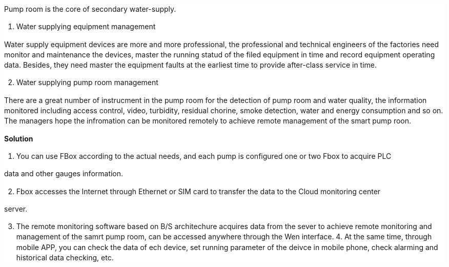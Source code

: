 Pump room is the core of secondary water-supply.

1. Water supplying equipment management

Water supply equipment devices are more and more professional, the professional and technical engineers of the factories need monitor and maintenance the devices, master the running statud of the filed equipment in time and record equipment operating data. Besides, they need master the equipment faults at the earliest time to provide after-class service in time.

2. Water supplying pump room management

There are a great number of instrucment in the pump room for the detection of pump room and water quality, the information monitored including access control, video, turbidity, residual chorine, smoke detection, water and energy consumption and so on. The managers hope the infromation can be monitored remotely to achieve remote management of the smart pump roon.

**Solution**

1. You can use FBox according to the actual needs, and each pump is configured one or two Fbox to acquire PLC

data and other gauges information.

2. Fbox accesses the Internet through Ethernet or SIM card to transfer the data to the Cloud monitoring center

server.

3. The remote monitoring software based on B/S architechure acquires data from the sever to achieve remote monitoring and management of the samrt pump room, can be accessed anywhere through the Wen interface. 4. At the same time, through mobile APP, you can check the data of ech device, set running parameter of the deivce in mobile phone, check alarming and historical data checking, etc.
